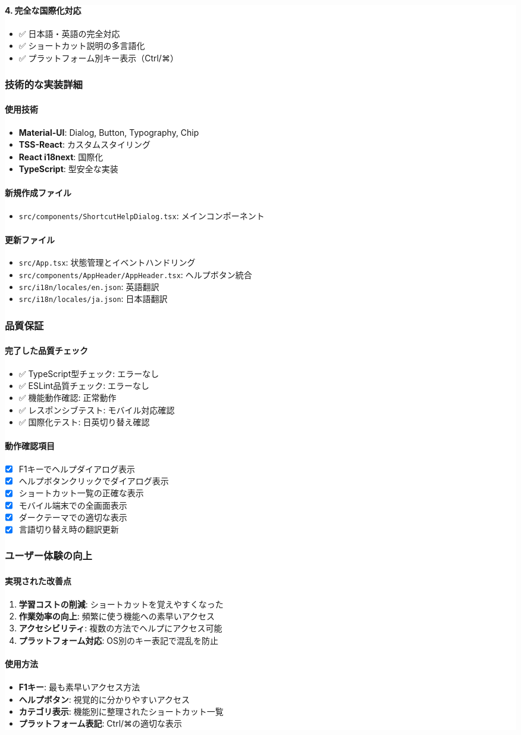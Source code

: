 #### 4. 完全な国際化対応
- ✅ 日本語・英語の完全対応
- ✅ ショートカット説明の多言語化
- ✅ プラットフォーム別キー表示（Ctrl/⌘）

### 技術的な実装詳細

#### 使用技術
- **Material-UI**: Dialog, Button, Typography, Chip
- **TSS-React**: カスタムスタイリング
- **React i18next**: 国際化
- **TypeScript**: 型安全な実装

#### 新規作成ファイル
- `src/components/ShortcutHelpDialog.tsx`: メインコンポーネント

#### 更新ファイル
- `src/App.tsx`: 状態管理とイベントハンドリング
- `src/components/AppHeader/AppHeader.tsx`: ヘルプボタン統合
- `src/i18n/locales/en.json`: 英語翻訳
- `src/i18n/locales/ja.json`: 日本語翻訳

### 品質保証

#### 完了した品質チェック
- ✅ TypeScript型チェック: エラーなし
- ✅ ESLint品質チェック: エラーなし
- ✅ 機能動作確認: 正常動作
- ✅ レスポンシブテスト: モバイル対応確認
- ✅ 国際化テスト: 日英切り替え確認

#### 動作確認項目
- [x] F1キーでヘルプダイアログ表示
- [x] ヘルプボタンクリックでダイアログ表示
- [x] ショートカット一覧の正確な表示
- [x] モバイル端末での全画面表示
- [x] ダークテーマでの適切な表示
- [x] 言語切り替え時の翻訳更新

### ユーザー体験の向上

#### 実現された改善点
1. **学習コストの削減**: ショートカットを覚えやすくなった
2. **作業効率の向上**: 頻繁に使う機能への素早いアクセス
3. **アクセシビリティ**: 複数の方法でヘルプにアクセス可能
4. **プラットフォーム対応**: OS別のキー表記で混乱を防止

#### 使用方法
- **F1キー**: 最も素早いアクセス方法
- **ヘルプボタン**: 視覚的に分かりやすいアクセス
- **カテゴリ表示**: 機能別に整理されたショートカット一覧
- **プラットフォーム表記**: Ctrl/⌘の適切な表示
